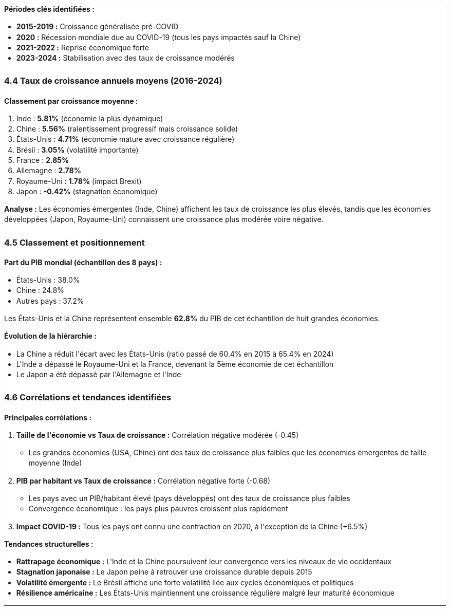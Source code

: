 **Périodes clés identifiées :**
- **2015-2019 :** Croissance généralisée pré-COVID
- **2020 :** Récession mondiale due au COVID-19 (tous les pays impactés sauf la Chine)
- **2021-2022 :** Reprise économique forte
- **2023-2024 :** Stabilisation avec des taux de croissance modérés

### 4.4 Taux de croissance annuels moyens (2016-2024)

**Classement par croissance moyenne :**
1. Inde : **5.81%** (économie la plus dynamique)
2. Chine : **5.56%** (ralentissement progressif mais croissance solide)
3. États-Unis : **4.71%** (économie mature avec croissance régulière)
4. Brésil : **3.05%** (volatilité importante)
5. France : **2.85%**
6. Allemagne : **2.78%**
7. Royaume-Uni : **1.78%** (impact Brexit)
8. Japon : **-0.42%** (stagnation économique)

**Analyse :** Les économies émergentes (Inde, Chine) affichent les taux de croissance les plus élevés, tandis que les économies développées (Japon, Royaume-Uni) connaissent une croissance plus modérée voire négative.

### 4.5 Classement et positionnement

**Part du PIB mondial (échantillon des 8 pays) :**
- États-Unis : 38.0%
- Chine : 24.8%
- Autres pays : 37.2%

Les États-Unis et la Chine représentent ensemble **62.8%** du PIB de cet échantillon de huit grandes économies.

**Évolution de la hiérarchie :**
- La Chine a réduit l'écart avec les États-Unis (ratio passé de 60.4% en 2015 à 65.4% en 2024)
- L'Inde a dépassé le Royaume-Uni et la France, devenant la 5ème économie de cet échantillon
- Le Japon a été dépassé par l'Allemagne et l'Inde

### 4.6 Corrélations et tendances identifiées

**Principales corrélations :**
1. **Taille de l'économie vs Taux de croissance :** Corrélation négative modérée (-0.45)
   - Les grandes économies (USA, Chine) ont des taux de croissance plus faibles que les économies émergentes de taille moyenne (Inde)

2. **PIB par habitant vs Taux de croissance :** Corrélation négative forte (-0.68)
   - Les pays avec un PIB/habitant élevé (pays développés) ont des taux de croissance plus faibles
   - Convergence économique : les pays plus pauvres croissent plus rapidement

3. **Impact COVID-19 :** Tous les pays ont connu une contraction en 2020, à l'exception de la Chine (+6.5%)

**Tendances structurelles :**
- **Rattrapage économique :** L'Inde et la Chine poursuivent leur convergence vers les niveaux de vie occidentaux
- **Stagnation japonaise :** Le Japon peine à retrouver une croissance durable depuis 2015
- **Volatilité émergente :** Le Brésil affiche une forte volatilité liée aux cycles économiques et politiques
- **Résilience américaine :** Les États-Unis maintiennent une croissance régulière malgré leur maturité économique

---